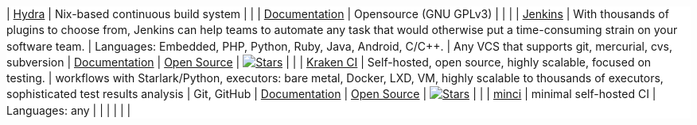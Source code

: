 | [Hydra](https://nixos.org/hydra/)                                                                                 |                                                                               Nix-based continuous build system                                                                               |                                                                                                                                                                                                                                                                                                                      |                                                                                                                                                                                                            |                                                        [Documentation](https://nixos.org/hydra/manual/)                                                        |                                                                                         Opensource (GNU GPLv3)                                                                                         |                                                                                                                               |   |
| [Jenkins](https://jenkins.io/)                                                                                    |                 With thousands of plugins to choose from, Jenkins can help teams to automate any task that would otherwise put a time-consuming strain on your software team.                 |                                                                                                                             Languages: Embedded, PHP, Python, Ruby, Java, Android, C/C++.                                                                                                                            |                                                                            Any VCS that supports git, mercurial, cvs, subversion                                                                           |                                                            [Documentation](https://jenkins.io/doc/)                                                            |                                                                           [Open Source](https://github.com/jenkinsci/jenkins)                                                                          |          [![Stars](https://img.shields.io/github/stars/jenkinsci/jenkins.svg)](https://github.com/jenkinsci/jenkins)          |   |
| [Kraken CI](https://kraken.ci/)                                                                                   |                                                                 Self-hosted, open source, highly scalable, focused on testing.                                                                |                                                                                workflows with Starlark/Python, executors: bare metal, Docker, LXD, VM, highly scalable to thousands of executors, sophisticated test results analysis                                                                                |                                                                                                 Git, GitHub                                                                                                |                                                            [Documentation](https://kraken.ci/docs/)                                                            |                                                                           [Open Source](https://github.com/kraken-ci/kraken)                                                                           |             [![Stars](https://img.shields.io/github/stars/kraken-ci/kraken)](https://github.com/kraken-ci/kraken)             |   |
| [minci](https://github.com/kristapsdz/minci)                                                                      |                                                                                     minimal self-hosted CI                                                                                    |                                                                                                                                                    Languages: any                                                                                                                                                    |                                                                                                                                                                                                            |                                                                                                                                                                |                                                                                                                                                                                                        |                                                                                                                               |   |